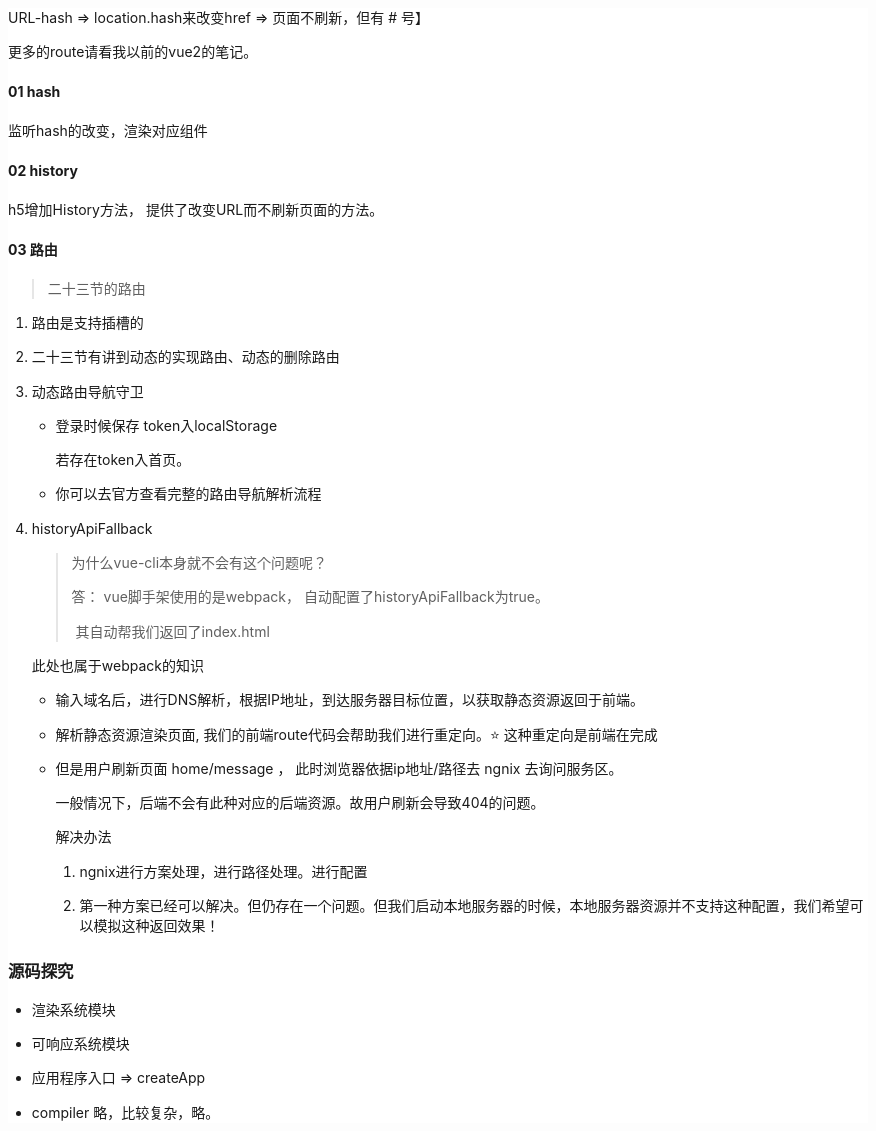 URL-hash => location.hash来改变href => 页面不刷新，但有 # 号】

更多的route请看我以前的vue2的笔记。

#### 01 hash

监听hash的改变，渲染对应组件

#### 02 history

h5增加History方法， 提供了改变URL而不刷新页面的方法。

#### 03 路由

> 二十三节的路由

1. 路由是支持插槽的

2. 二十三节有讲到动态的实现路由、动态的删除路由

3. 动态路由导航守卫 

   - 登录时候保存 token入localStorage

     若存在token入首页。

   - 你可以去官方查看完整的路由导航解析流程

4. historyApiFallback

   > 为什么vue-cli本身就不会有这个问题呢？
   >
   > 答： vue脚手架使用的是webpack， 自动配置了historyApiFallback为true。
   >
   > ​	     其自动帮我们返回了index.html

   此处也属于webpack的知识

   - 输入域名后，进行DNS解析，根据IP地址，到达服务器目标位置，以获取静态资源返回于前端。

   - 解析静态资源渲染页面, 我们的前端route代码会帮助我们进行重定向。⭐ 这种重定向是前端在完成

   - 但是用户刷新页面 home/message ， 此时浏览器依据ip地址/路径去 ngnix 去询问服务区。

     一般情况下，后端不会有此种对应的后端资源。故用户刷新会导致404的问题。

     解决办法

     1. ngnix进行方案处理，进行路径处理。进行配置

     2.  第一种方案已经可以解决。但仍存在一个问题。但我们启动本地服务器的时候，本地服务器资源并不支持这种配置，我们希望可以模拟这种返回效果！

        

### 源码探究

- 渲染系统模块

- 可响应系统模块

- 应用程序入口 => createApp

- compiler 略，比较复杂，略。

